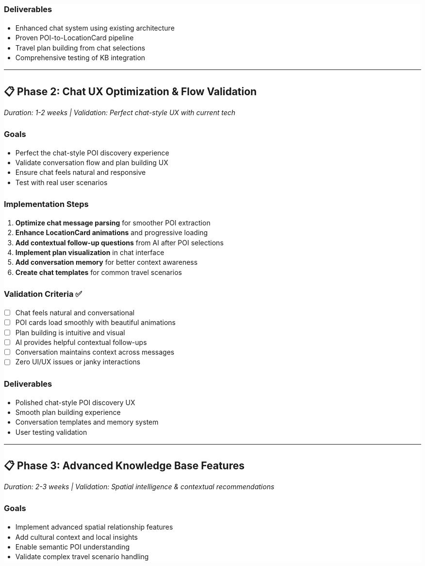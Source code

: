 ### **Deliverables**
- Enhanced chat system using existing architecture
- Proven POI-to-LocationCard pipeline
- Travel plan building from chat selections
- Comprehensive testing of KB integration

---

## 📋 **Phase 2: Chat UX Optimization & Flow Validation**
*Duration: 1-2 weeks | Validation: Perfect chat-style UX with current tech*

### **Goals**
- Perfect the chat-style POI discovery experience
- Validate conversation flow and plan building UX
- Ensure chat feels natural and responsive
- Test with real user scenarios

### **Implementation Steps**
1. **Optimize chat message parsing** for smoother POI extraction
2. **Enhance LocationCard animations** and progressive loading
3. **Add contextual follow-up questions** from AI after POI selections
4. **Implement plan visualization** in chat interface
5. **Add conversation memory** for better context awareness
6. **Create chat templates** for common travel scenarios

### **Validation Criteria** ✅
- [ ] Chat feels natural and conversational
- [ ] POI cards load smoothly with beautiful animations
- [ ] Plan building is intuitive and visual
- [ ] AI provides helpful contextual follow-ups
- [ ] Conversation maintains context across messages
- [ ] Zero UI/UX issues or janky interactions

### **Deliverables**
- Polished chat-style POI discovery UX
- Smooth plan building experience
- Conversation templates and memory system
- User testing validation

---

## 📋 **Phase 3: Advanced Knowledge Base Features**
*Duration: 2-3 weeks | Validation: Spatial intelligence & contextual recommendations*

### **Goals**
- Implement advanced spatial relationship features
- Add cultural context and local insights
- Enable semantic POI understanding
- Validate complex travel scenario handling
